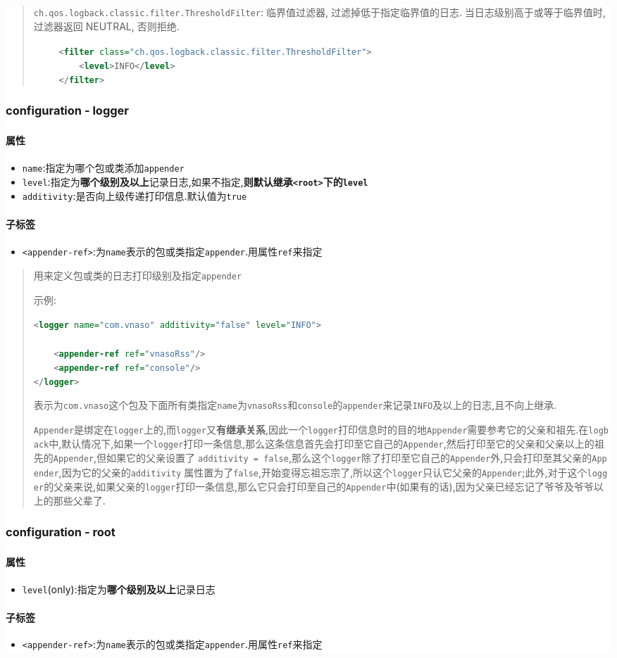 > `ch.qos.logback.classic.filter.ThresholdFilter`: 临界值过滤器, 过滤掉低于指定临界值的日志. 当日志级别高于或等于临界值时, 过滤器返回 NEUTRAL, 否则拒绝.
>
> ```xml
>      <filter class="ch.qos.logback.classic.filter.ThresholdFilter">
>          <level>INFO</level>
>      </filter>
> ```

### configuration - logger

#### 属性

- `name`:指定为哪个包或类添加`appender`
- `level`:指定为**哪个级别及以上**记录日志,如果不指定,**则默认继承`<root>`下的`level`**
- `additivity`:是否向上级传递打印信息.默认值为`true`

#### 子标签

- `<appender-ref>`:为`name`表示的包或类指定`appender`.用属性`ref`来指定

> 用来定义包或类的日志打印级别及指定`appender`
>
> 示例:
>
> ```xml
> <logger name="com.vnaso" additivity="false" level="INFO">
>     
>     <appender-ref ref="vnasoRss"/>
>     <appender-ref ref="console"/>
> </logger>
> ```
>
> 表示为`com.vnaso`这个包及下面所有类指定`name`为`vnasoRss`和`console`的`appender`来记录`INFO`及以上的日志,且不向上继承.
>
> 
>
> `Appender`是绑定在`logger`上的,而`logger`又**有继承关系**,因此一个`logger`打印信息时的目的地`Appender`需要参考它的父亲和祖先.在`logback`中,默认情况下,如果一个`logger`打印一条信息,那么这条信息首先会打印至它自己的`Appender`,然后打印至它的父亲和父亲以上的祖先的`Appender`,但如果它的父亲设置了 `additivity = false`,那么这个`logger`除了打印至它自己的`Appender`外,只会打印至其父亲的`Appender`,因为它的父亲的`additivity` 属性置为了`false`,开始变得忘祖忘宗了,所以这个`logger`只认它父亲的`Appender`;此外,对于这个`logger`的父亲来说,如果父亲的`logger`打印一条信息,那么它只会打印至自己的`Appender`中(如果有的话),因为父亲已经忘记了爷爷及爷爷以上的那些父辈了.

### configuration - root

#### 属性

- `level`(only):指定为**哪个级别及以上**记录日志

#### 子标签

- `<appender-ref>`:为`name`表示的包或类指定`appender`.用属性`ref`来指定
